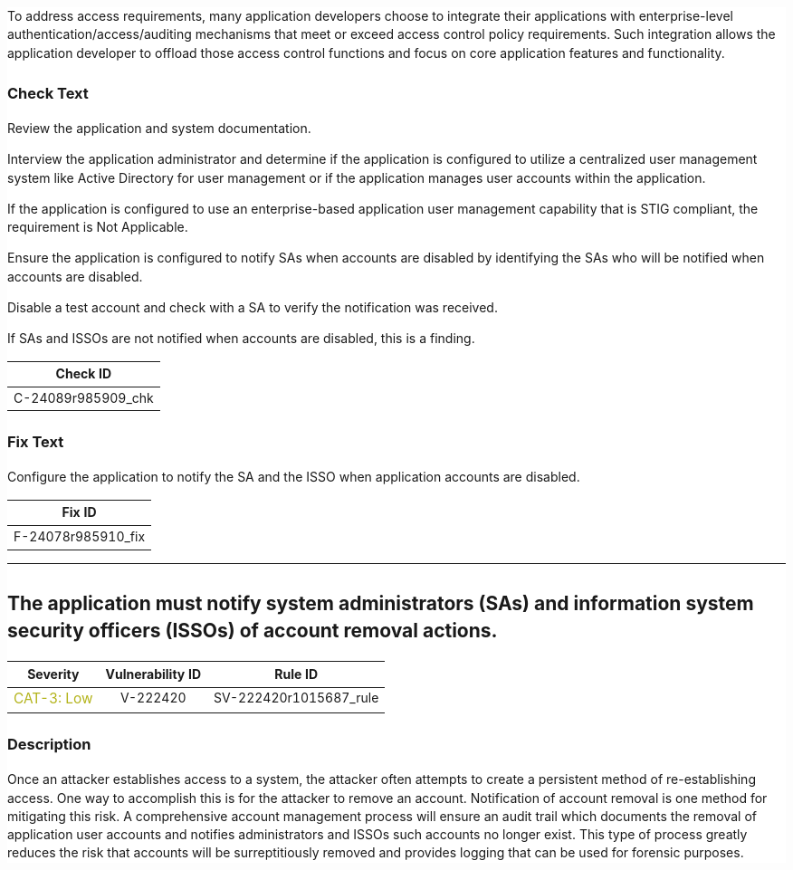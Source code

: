 To address access requirements, many application developers choose to integrate their applications with enterprise-level authentication/access/auditing mechanisms that meet or exceed access control policy requirements. Such integration allows the application developer to offload those access control functions and focus on core application features and functionality.

### Check Text

Review the application and system documentation.

Interview the application administrator and determine if the application is configured to utilize a centralized user management system like Active Directory for user management or if the application manages user accounts within the application.

If the application is configured to use an enterprise-based application user management capability that is STIG compliant, the requirement is Not Applicable.

Ensure the application is configured to notify SAs when accounts are disabled by identifying the SAs who will be notified when accounts are disabled.

Disable a test account and check with a SA to verify the notification was received.

If SAs and ISSOs are not notified when accounts are disabled, this is a finding.

|Check ID|
|---|
|C-24089r985909_chk|

### Fix Text 

Configure the application to notify the SA and the ISSO when application accounts are disabled.

|Fix ID|
|---|
|F-24078r985910_fix|

---

## The application must notify system administrators (SAs) and information system security officers (ISSOs) of account removal actions.

|Severity|Vulnerability ID|Rule ID|
|:---:|:---:|:---:|
|<span style="color:#b3b31a;font-size:110%;">CAT-3: Low</span>|V-222420|SV-222420r1015687_rule|

### Description

Once an attacker establishes access to a system, the attacker often attempts to create a persistent method of re-establishing access. One way to accomplish this is for the attacker to remove an account. Notification of account removal is one method for mitigating this risk. A comprehensive account management process will ensure an audit trail which documents the removal of application user accounts and notifies administrators and ISSOs such accounts no longer exist. This type of process greatly reduces the risk that accounts will be surreptitiously removed and provides logging that can be used for forensic purposes.
